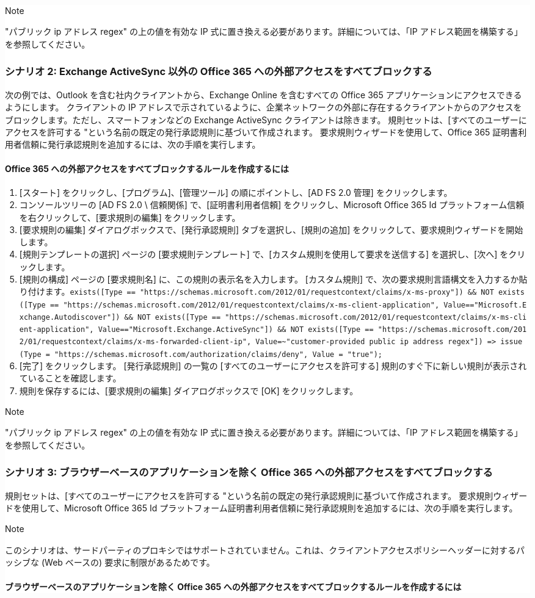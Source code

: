 >[!NOTE]
>"パブリック ip アドレス regex" の上の値を有効な IP 式に置き換える必要があります。詳細については、「IP アドレス範囲を構築する」を参照してください。


### <a name="scenario-2-block-all-external-access-to-office-365-except-exchange-activesync"></a>シナリオ 2: Exchange ActiveSync 以外の Office 365 への外部アクセスをすべてブロックする

次の例では、Outlook を含む社内クライアントから、Exchange Online を含むすべての Office 365 アプリケーションにアクセスできるようにします。 クライアントの IP アドレスで示されているように、企業ネットワークの外部に存在するクライアントからのアクセスをブロックします。ただし、スマートフォンなどの Exchange ActiveSync クライアントは除きます。 規則セットは、[すべてのユーザーにアクセスを許可する "という名前の既定の発行承認規則に基づいて作成されます。 要求規則ウィザードを使用して、Office 365 証明書利用者信頼に発行承認規則を追加するには、次の手順を実行します。

#### <a name="to-create-a-rule-to-block-all-external-access-to-office-365"></a>Office 365 への外部アクセスをすべてブロックするルールを作成するには



1. [スタート] をクリックし、[プログラム]、[管理ツール] の順にポイントし、[AD FS 2.0 管理] をクリックします。
2. コンソールツリーの [AD FS 2.0 \ 信頼関係] で、[証明書利用者信頼] をクリックし、Microsoft Office 365 Id プラットフォーム信頼を右クリックして、[要求規則の編集] をクリックします。 
3. [要求規則の編集] ダイアログボックスで、[発行承認規則] タブを選択し、[規則の追加] をクリックして、要求規則ウィザードを開始します。
4. [規則テンプレートの選択] ページの [要求規則テンプレート] で、[カスタム規則を使用して要求を送信する] を選択し、[次へ] をクリックします。
5. [規則の構成] ページの [要求規則名] に、この規則の表示名を入力します。 [カスタム規則] で、次の要求規則言語構文を入力するか貼り付けます。`exists([Type == "https://schemas.microsoft.com/2012/01/requestcontext/claims/x-ms-proxy"]) &&
    NOT exists([Type == "https://schemas.microsoft.com/2012/01/requestcontext/claims/x-ms-client-application",
    Value=="Microsoft.Exchange.Autodiscover"]) &&
    NOT exists([Type == "https://schemas.microsoft.com/2012/01/requestcontext/claims/x-ms-client-application",
    Value=="Microsoft.Exchange.ActiveSync"]) &&
    NOT exists([Type == "https://schemas.microsoft.com/2012/01/requestcontext/claims/x-ms-forwarded-client-ip",
    Value=~"customer-provided public ip address regex"])
    => issue(Type = "https://schemas.microsoft.com/authorization/claims/deny", Value = "true");`
6. [完了] をクリックします。 [発行承認規則] の一覧の [すべてのユーザーにアクセスを許可する] 規則のすぐ下に新しい規則が表示されていることを確認します。
7. 規則を保存するには、[要求規則の編集] ダイアログボックスで [OK] をクリックします。

>[!NOTE]
>"パブリック ip アドレス regex" の上の値を有効な IP 式に置き換える必要があります。詳細については、「IP アドレス範囲を構築する」を参照してください。

### <a name="scenario-3-block-all-external-access-to-office-365-except-browser-based-applications"></a>シナリオ 3: ブラウザーベースのアプリケーションを除く Office 365 への外部アクセスをすべてブロックする

規則セットは、[すべてのユーザーにアクセスを許可する "という名前の既定の発行承認規則に基づいて作成されます。 要求規則ウィザードを使用して、Microsoft Office 365 Id プラットフォーム証明書利用者信頼に発行承認規則を追加するには、次の手順を実行します。

>[!NOTE]
>このシナリオは、サードパーティのプロキシではサポートされていません。これは、クライアントアクセスポリシーヘッダーに対するパッシブな (Web ベースの) 要求に制限があるためです。

#### <a name="to-create-a-rule-to-block-all-external-access-to-office-365-except-browser-based-applications"></a>ブラウザーベースのアプリケーションを除く Office 365 への外部アクセスをすべてブロックするルールを作成するには
